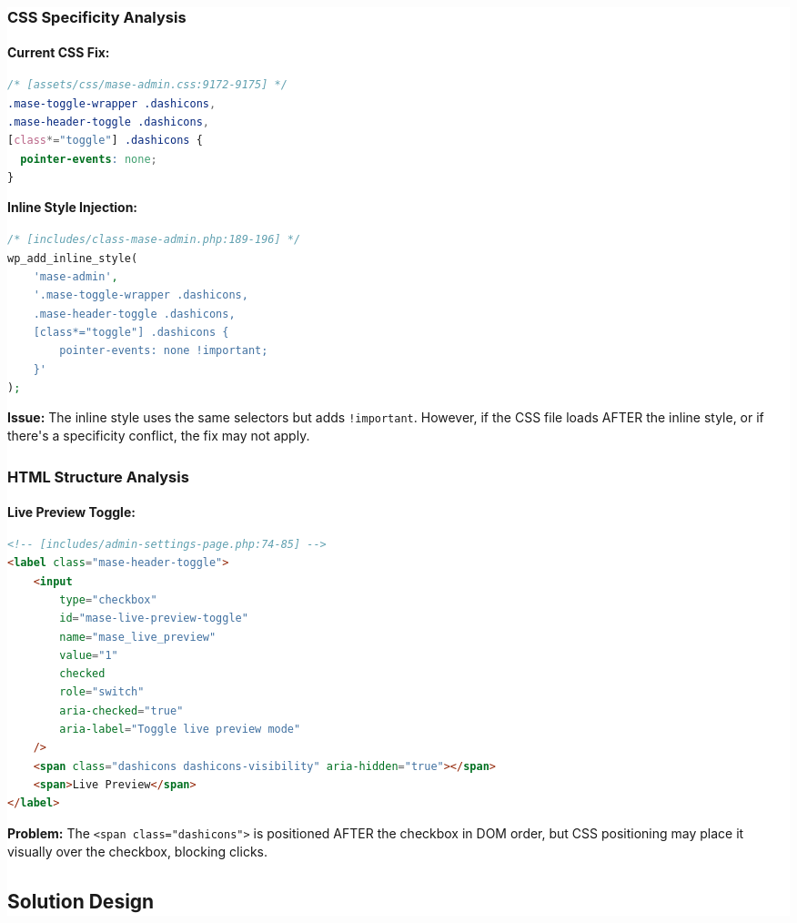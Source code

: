### CSS Specificity Analysis

**Current CSS Fix:**
```css
/* [assets/css/mase-admin.css:9172-9175] */
.mase-toggle-wrapper .dashicons,
.mase-header-toggle .dashicons,
[class*="toggle"] .dashicons {
  pointer-events: none;
}
```

**Inline Style Injection:**
```php
/* [includes/class-mase-admin.php:189-196] */
wp_add_inline_style(
    'mase-admin',
    '.mase-toggle-wrapper .dashicons,
    .mase-header-toggle .dashicons,
    [class*="toggle"] .dashicons {
        pointer-events: none !important;
    }'
);
```

**Issue:** The inline style uses the same selectors but adds `!important`. However, if the CSS file loads AFTER the inline style, or if there's a specificity conflict, the fix may not apply.

### HTML Structure Analysis

**Live Preview Toggle:**
```html
<!-- [includes/admin-settings-page.php:74-85] -->
<label class="mase-header-toggle">
    <input 
        type="checkbox" 
        id="mase-live-preview-toggle"
        name="mase_live_preview" 
        value="1"
        checked
        role="switch"
        aria-checked="true"
        aria-label="Toggle live preview mode"
    />
    <span class="dashicons dashicons-visibility" aria-hidden="true"></span>
    <span>Live Preview</span>
</label>
```

**Problem:** The `<span class="dashicons">` is positioned AFTER the checkbox in DOM order, but CSS positioning may place it visually over the checkbox, blocking clicks.

## Solution Design
